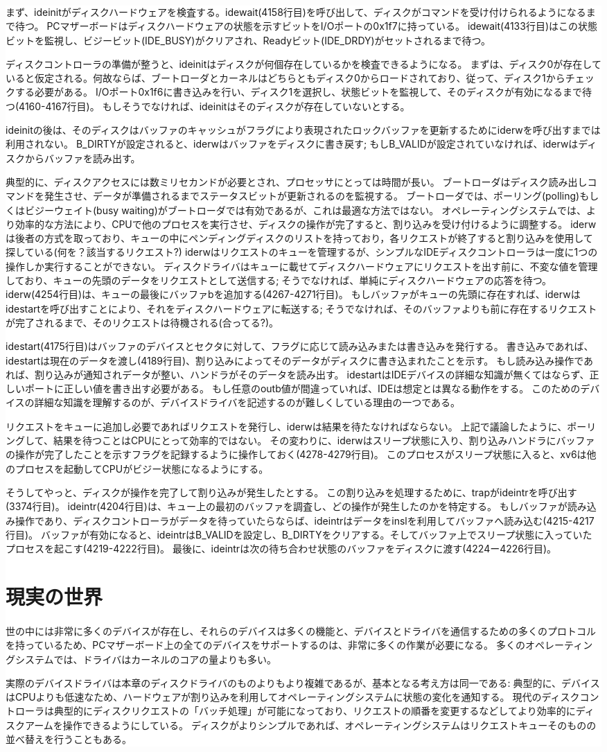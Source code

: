 まず、ideinitがディスクハードウェアを検査する。idewait(4158行目)を呼び出して、ディスクがコマンドを受け付けられるようになるまで待つ。
PCマザーボードはディスクハードウェアの状態を示すビットをI/Oポートの0x1f7に持っている。
idewait(4133行目)はこの状態ビットを監視し、ビジービット(IDE_BUSY)がクリアされ、Readyビット(IDE_DRDY)がセットされるまで待つ。

ディスクコントローラの準備が整うと、ideinitはディスクが何個存在しているかを検査できるようになる。
まずは、ディスク0が存在していると仮定される。何故ならば、ブートローダとカーネルはどちらともディスク0からロードされており、従って、ディスク1からチェックする必要がある。
I/Oポート0x1f6に書き込みを行い、ディスク1を選択し、状態ビットを監視して、そのディスクが有効になるまで待つ(4160-4167行目)。
もしそうでなければ、ideinitはそのディスクが存在していないとする。

ideinitの後は、そのディスクはバッファのキャッシュがフラグにより表現されたロックバッファを更新するためにiderwを呼び出すまでは利用されない。
B_DIRTYが設定されると、iderwはバッファをディスクに書き戻す; もしB_VALIDが設定されていなければ、iderwはディスクからバッファを読み出す。

典型的に、ディスクアクセスには数ミリセカンドが必要とされ、プロセッサにとっては時間が長い。
ブートローダはディスク読み出しコマンドを発生させ、データが準備されるまでステータスビットが更新されるのを監視する。
ブートローダでは、ポーリング(polling)もしくはビジーウェイト(busy waiting)がブートローダでは有効であるが、これは最適な方法ではない。
オペレーティングシステムでは、より効率的な方法により、CPUで他のプロセスを実行させ、ディスクの操作が完了すると、割り込みを受け付けるように調整する。
iderwは後者の方式を取っており、キューの中にペンディングディスクのリストを持っており，各リクエストが終了すると割り込みを使用して探している(何を？該当するリクエスト?)
iderwはリクエストのキューを管理するが、シンプルなIDEディスクコントローラは一度に1つの操作しか実行することができない。
ディスクドライバはキューに載せてディスクハードウェアにリクエストを出す前に、不変な値を管理しており、キューの先頭のデータをリクエストとして送信する; そうでなければ、単純にディスクハードウェアの応答を待つ。
iderw(4254行目)は、キューの最後にバッファbを追加する(4267-4271行目)。
もしバッファがキューの先頭に存在すれば、iderwはidestartを呼び出すことにより、それをディスクハードウェアに転送する; そうでなければ、そのバッファよりも前に存在するリクエストが完了されるまで、そのリクエストは待機される(合ってる?)。

idestart(4175行目)はバッファのデバイスとセクタに対して、フラグに応じて読み込みまたは書き込みを発行する。
書き込みであれば、idestartは現在のデータを渡し(4189行目)、割り込みによってそのデータがディスクに書き込まれたことを示す。
もし読み込み操作であれば、割り込みが通知されデータが整い、ハンドラがそのデータを読み出す。
idestartはIDEデバイスの詳細な知識が無くてはならず、正しいポートに正しい値を書き出す必要がある。
もし任意のoutb値が間違っていれば、IDEは想定とは異なる動作をする。
このためのデバイスの詳細な知識を理解するのが、デバイスドライバを記述するのが難しくしている理由の一つである。

リクエストをキューに追加し必要であればリクエストを発行し、iderwは結果を待たなければならない。
上記で議論したように、ポーリングして、結果を待つことはCPUにとって効率的ではない。
その変わりに、iderwはスリープ状態に入り、割り込みハンドラにバッファの操作が完了したことを示すフラグを記録するように操作しておく(4278-4279行目)。
このプロセスがスリープ状態に入ると、xv6は他のプロセスを起動してCPUがビジー状態になるようにする。

そうしてやっと、ディスクが操作を完了して割り込みが発生したとする。
この割り込みを処理するために、trapがideintrを呼び出す(3374行目)。
ideintr(4204行目)は、キュー上の最初のバッファを調査し、どの操作が発生したのかを特定する。
もしバッファが読み込み操作であり、ディスクコントローラがデータを待っていたらならば、ideintrはデータをinslを利用してバッファへ読み込む(4215-4217行目)。
バッファが有効になると、ideintrはB_VALIDを設定し、B_DIRTYをクリアする。そしてバッファ上でスリープ状態に入っていたプロセスを起こす(4219-4222行目)。
最後に、ideintrは次の待ち合わせ状態のバッファをディスクに渡す(4224ー4226行目)。

# 現実の世界

世の中には非常に多くのデバイスが存在し、それらのデバイスは多くの機能と、デバイスとドライバを通信するための多くのプロトコルを持っているため、PCマザーボード上の全てのデバイスをサポートするのは、非常に多くの作業が必要になる。
多くのオペレーティングシステムでは、ドライバはカーネルのコアの量よりも多い。

実際のデバイスドライバは本章のディスクドライバのものよりもより複雑であるが、基本となる考え方は同一である: 典型的に、デバイスはCPUよりも低速なため、ハードウェアが割り込みを利用してオペレーティングシステムに状態の変化を通知する。
現代のディスクコントローラは典型的にディスクリクエストの「バッチ処理」が可能になっており、リクエストの順番を変更するなどしてより効率的にディスクアームを操作できるようにしている。
ディスクがよりシンプルであれば、オペレーティングシステムはリクエストキューそのものの並べ替えを行うこともある。
